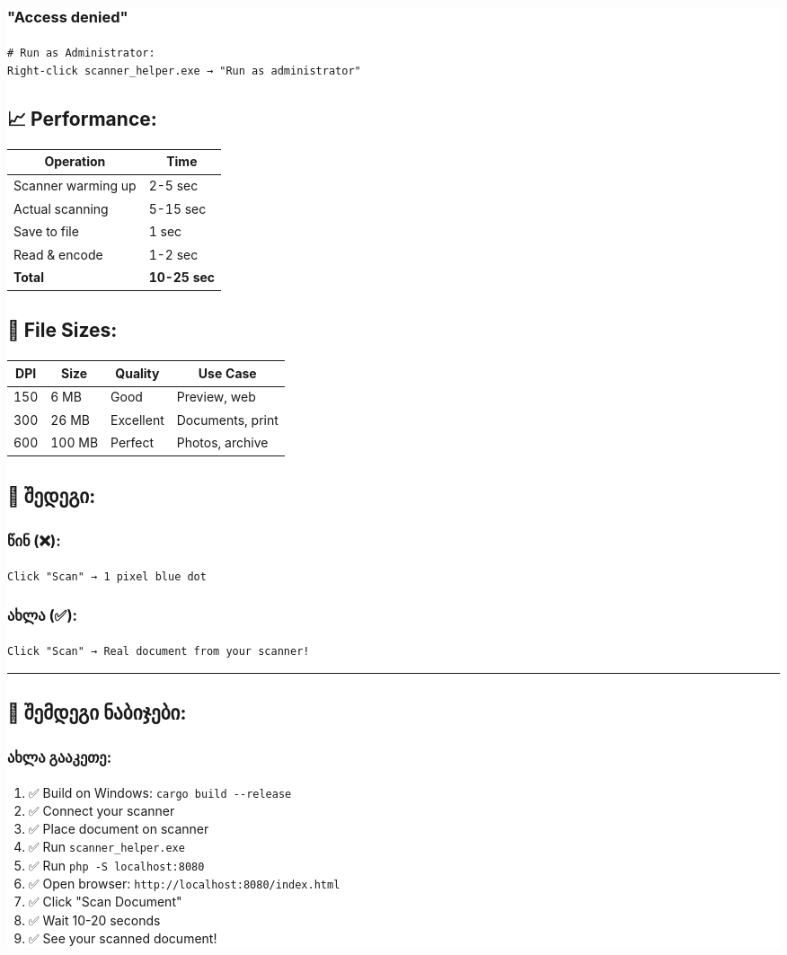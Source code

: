 ### "Access denied"
```batch
# Run as Administrator:
Right-click scanner_helper.exe → "Run as administrator"
```

## 📈 Performance:

| Operation | Time |
|-----------|------|
| Scanner warming up | 2-5 sec |
| Actual scanning | 5-15 sec |
| Save to file | 1 sec |
| Read & encode | 1-2 sec |
| **Total** | **10-25 sec** |

## 💾 File Sizes:

| DPI | Size | Quality | Use Case |
|-----|------|---------|----------|
| 150 | 6 MB | Good | Preview, web |
| 300 | 26 MB | Excellent | Documents, print |
| 600 | 100 MB | Perfect | Photos, archive |

## 🎉 შედეგი:

### წინ (❌):
```
Click "Scan" → 1 pixel blue dot
```

### ახლა (✅):
```
Click "Scan" → Real document from your scanner!
```

---

## 📝 შემდეგი ნაბიჯები:

### ახლა გააკეთე:
1. ✅ Build on Windows: `cargo build --release`
2. ✅ Connect your scanner
3. ✅ Place document on scanner
4. ✅ Run `scanner_helper.exe`
5. ✅ Run `php -S localhost:8080`
6. ✅ Open browser: `http://localhost:8080/index.html`
7. ✅ Click "Scan Document"
8. ✅ Wait 10-20 seconds
9. ✅ See your scanned document!
